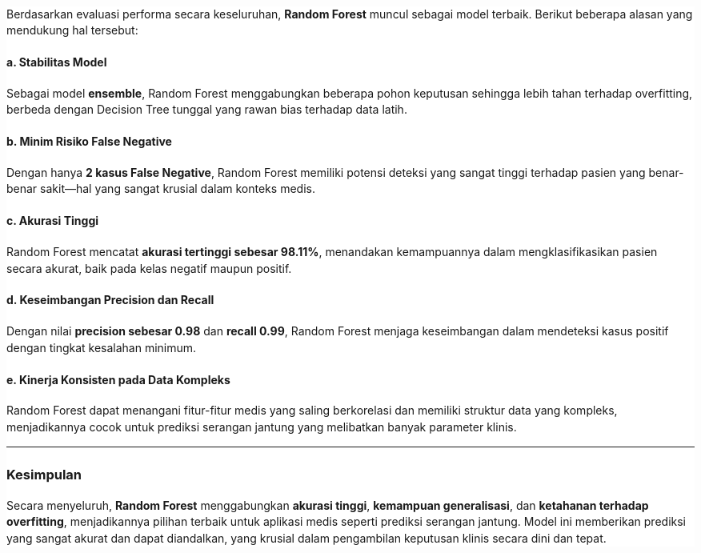 Berdasarkan evaluasi performa secara keseluruhan, **Random Forest** muncul sebagai model terbaik. Berikut beberapa alasan yang mendukung hal tersebut:
#### a. Stabilitas Model
Sebagai model **ensemble**, Random Forest menggabungkan beberapa pohon keputusan sehingga lebih tahan terhadap overfitting, berbeda dengan Decision Tree tunggal yang rawan bias terhadap data latih.
#### b. Minim Risiko False Negative
Dengan hanya **2 kasus False Negative**, Random Forest memiliki potensi deteksi yang sangat tinggi terhadap pasien yang benar-benar sakit—hal yang sangat krusial dalam konteks medis.
#### c. Akurasi Tinggi
Random Forest mencatat **akurasi tertinggi sebesar 98.11%**, menandakan kemampuannya dalam mengklasifikasikan pasien secara akurat, baik pada kelas negatif maupun positif.
#### d. Keseimbangan Precision dan Recall
Dengan nilai **precision sebesar 0.98** dan **recall 0.99**, Random Forest menjaga keseimbangan dalam mendeteksi kasus positif dengan tingkat kesalahan minimum.
#### e. Kinerja Konsisten pada Data Kompleks
Random Forest dapat menangani fitur-fitur medis yang saling berkorelasi dan memiliki struktur data yang kompleks, menjadikannya cocok untuk prediksi serangan jantung yang melibatkan banyak parameter klinis.

---

### Kesimpulan

Secara menyeluruh, **Random Forest** menggabungkan **akurasi tinggi**, **kemampuan generalisasi**, dan **ketahanan terhadap overfitting**, menjadikannya pilihan terbaik untuk aplikasi medis seperti prediksi serangan jantung. Model ini memberikan prediksi yang sangat akurat dan dapat diandalkan, yang krusial dalam pengambilan keputusan klinis secara dini dan tepat.
